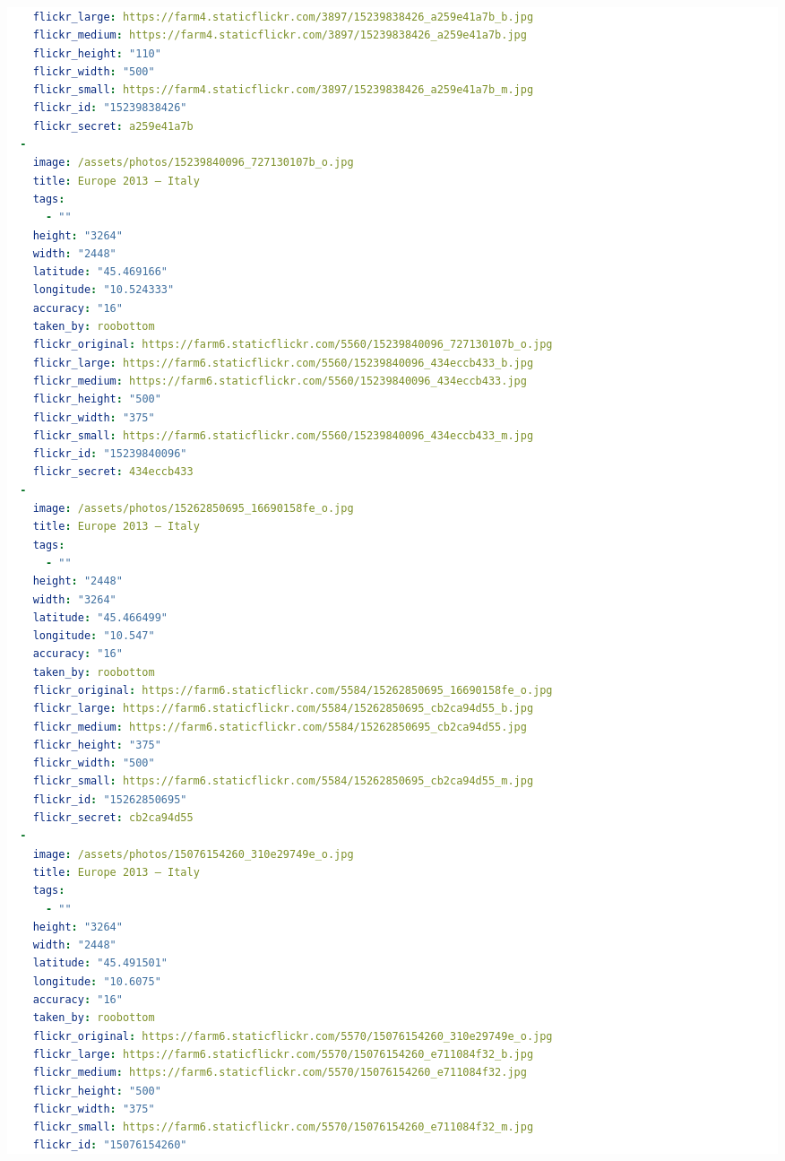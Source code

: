 ```yaml
    flickr_large: https://farm4.staticflickr.com/3897/15239838426_a259e41a7b_b.jpg
    flickr_medium: https://farm4.staticflickr.com/3897/15239838426_a259e41a7b.jpg
    flickr_height: "110"
    flickr_width: "500"
    flickr_small: https://farm4.staticflickr.com/3897/15239838426_a259e41a7b_m.jpg
    flickr_id: "15239838426"
    flickr_secret: a259e41a7b
  - 
    image: /assets/photos/15239840096_727130107b_o.jpg
    title: Europe 2013 — Italy
    tags:
      - ""
    height: "3264"
    width: "2448"
    latitude: "45.469166"
    longitude: "10.524333"
    accuracy: "16"
    taken_by: roobottom
    flickr_original: https://farm6.staticflickr.com/5560/15239840096_727130107b_o.jpg
    flickr_large: https://farm6.staticflickr.com/5560/15239840096_434eccb433_b.jpg
    flickr_medium: https://farm6.staticflickr.com/5560/15239840096_434eccb433.jpg
    flickr_height: "500"
    flickr_width: "375"
    flickr_small: https://farm6.staticflickr.com/5560/15239840096_434eccb433_m.jpg
    flickr_id: "15239840096"
    flickr_secret: 434eccb433
  - 
    image: /assets/photos/15262850695_16690158fe_o.jpg
    title: Europe 2013 — Italy
    tags:
      - ""
    height: "2448"
    width: "3264"
    latitude: "45.466499"
    longitude: "10.547"
    accuracy: "16"
    taken_by: roobottom
    flickr_original: https://farm6.staticflickr.com/5584/15262850695_16690158fe_o.jpg
    flickr_large: https://farm6.staticflickr.com/5584/15262850695_cb2ca94d55_b.jpg
    flickr_medium: https://farm6.staticflickr.com/5584/15262850695_cb2ca94d55.jpg
    flickr_height: "375"
    flickr_width: "500"
    flickr_small: https://farm6.staticflickr.com/5584/15262850695_cb2ca94d55_m.jpg
    flickr_id: "15262850695"
    flickr_secret: cb2ca94d55
  - 
    image: /assets/photos/15076154260_310e29749e_o.jpg
    title: Europe 2013 — Italy
    tags:
      - ""
    height: "3264"
    width: "2448"
    latitude: "45.491501"
    longitude: "10.6075"
    accuracy: "16"
    taken_by: roobottom
    flickr_original: https://farm6.staticflickr.com/5570/15076154260_310e29749e_o.jpg
    flickr_large: https://farm6.staticflickr.com/5570/15076154260_e711084f32_b.jpg
    flickr_medium: https://farm6.staticflickr.com/5570/15076154260_e711084f32.jpg
    flickr_height: "500"
    flickr_width: "375"
    flickr_small: https://farm6.staticflickr.com/5570/15076154260_e711084f32_m.jpg
    flickr_id: "15076154260"
```